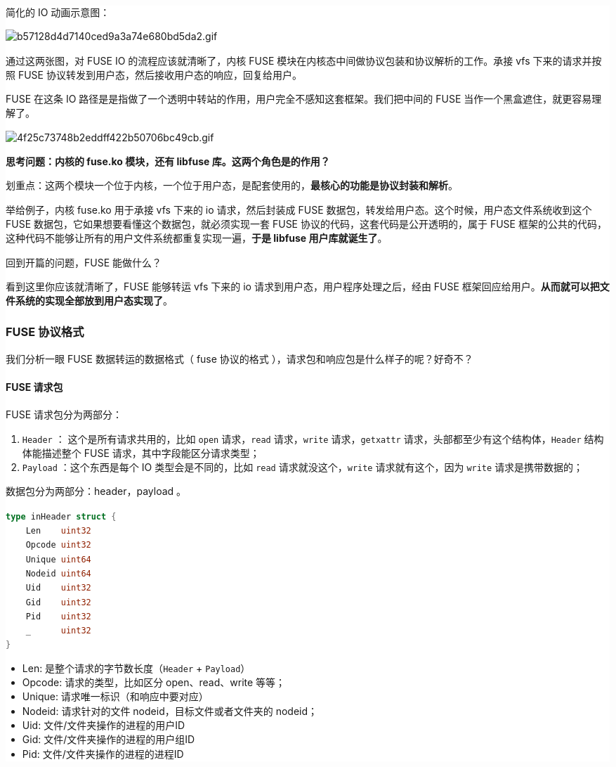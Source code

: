 简化的 IO 动画示意图：

![b57128d4d7140ced9a3a74e680bd5da2.gif](https://www.qiyacloud.cn/posts/2021-05-31/2.gif)

通过这两张图，对 FUSE IO 的流程应该就清晰了，内核 FUSE 模块在内核态中间做协议包装和协议解析的工作。承接 vfs 下来的请求并按照 FUSE 协议转发到用户态，然后接收用户态的响应，回复给用户。

FUSE 在这条 IO 路径是是指做了一个透明中转站的作用，用户完全不感知这套框架。我们把中间的 FUSE 当作一个黑盒遮住，就更容易理解了。

![4f25c73748b2eddff422b50706bc49cb.gif](https://www.qiyacloud.cn/posts/2021-05-31/3.gif)

**思考问题：内核的 fuse.ko 模块，还有 libfuse 库。这两个角色是的作用？**

划重点：这两个模块一个位于内核，一个位于用户态，是配套使用的，**最核心的功能是协议封装和解析**。

举给例子，内核 fuse.ko 用于承接 vfs 下来的 io 请求，然后封装成 FUSE 数据包，转发给用户态。这个时候，用户态文件系统收到这个 FUSE 数据包，它如果想要看懂这个数据包，就必须实现一套 FUSE 协议的代码，这套代码是公开透明的，属于 FUSE 框架的公共的代码，这种代码不能够让所有的用户文件系统都重复实现一遍，**于是 libfuse 用户库就诞生了**。

回到开篇的问题，FUSE 能做什么？

看到这里你应该就清晰了，FUSE 能够转运 vfs 下来的 io 请求到用户态，用户程序处理之后，经由 FUSE 框架回应给用户。**从而就可以把文件系统的实现全部放到用户态实现了**。

### FUSE 协议格式

我们分析一眼 FUSE 数据转运的数据格式（ fuse 协议的格式 ），请求包和响应包是什么样子的呢？好奇不？

#### FUSE 请求包

FUSE 请求包分为两部分：

1. `Header` ： 这个是所有请求共用的，比如 `open` 请求，`read` 请求，`write` 请求，`getxattr` 请求，头部都至少有这个结构体，`Header` 结构体能描述整个 FUSE 请求，其中字段能区分请求类型；
2. `Payload` ：这个东西是每个 IO 类型会是不同的，比如 `read` 请求就没这个，`write` 请求就有这个，因为 `write` 请求是携带数据的；

数据包分为两部分：header，payload 。

```go
type inHeader struct {
	Len    uint32
	Opcode uint32
	Unique uint64
	Nodeid uint64
	Uid    uint32
	Gid    uint32
	Pid    uint32
	_      uint32
}
```

- Len: 是整个请求的字节数长度（`Header` + `Payload`）
- Opcode: 请求的类型，比如区分 open、read、write 等等；
- Unique: 请求唯一标识（和响应中要对应）
- Nodeid: 请求针对的文件 nodeid，目标文件或者文件夹的 nodeid；
- Uid: 文件/文件夹操作的进程的用户ID
- Gid: 文件/文件夹操作的进程的用户组ID
- Pid: 文件/文件夹操作的进程的进程ID
